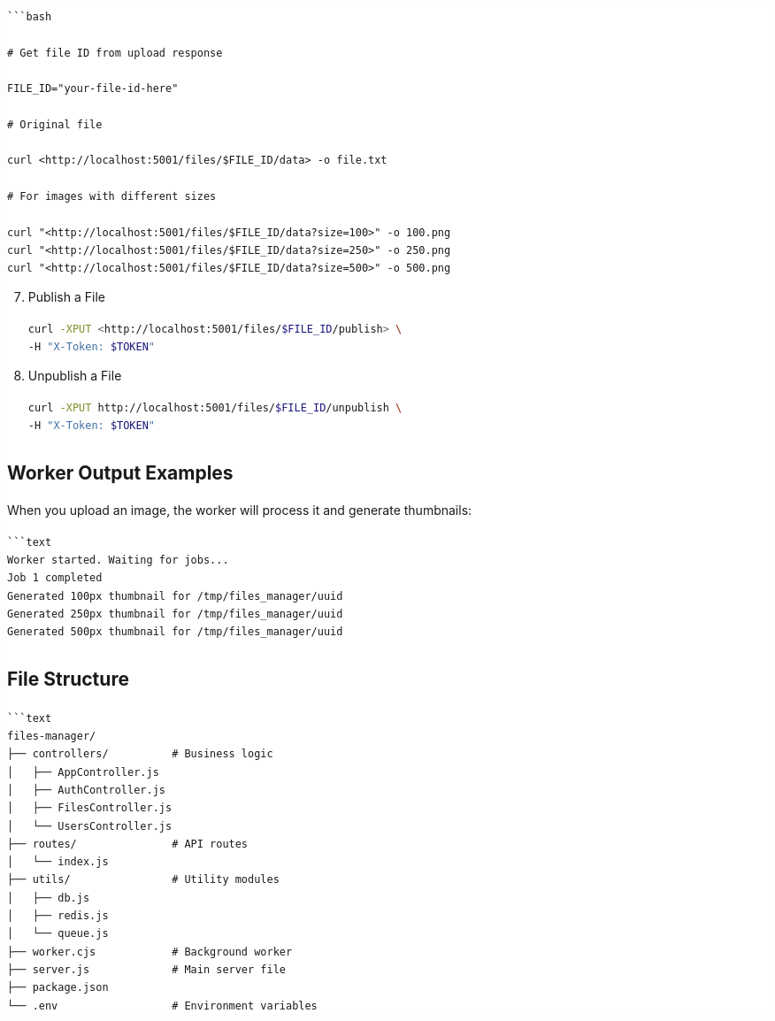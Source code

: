    ```bash

    # Get file ID from upload response

    FILE_ID="your-file-id-here"

    # Original file

    curl <http://localhost:5001/files/$FILE_ID/data> -o file.txt

    # For images with different sizes

    curl "<http://localhost:5001/files/$FILE_ID/data?size=100>" -o 100.png
    curl "<http://localhost:5001/files/$FILE_ID/data?size=250>" -o 250.png
    curl "<http://localhost:5001/files/$FILE_ID/data?size=500>" -o 500.png

7. Publish a File

    ```bash
    curl -XPUT <http://localhost:5001/files/$FILE_ID/publish> \
    -H "X-Token: $TOKEN"
8. Unpublish a File

    ```bash
    curl -XPUT http://localhost:5001/files/$FILE_ID/unpublish \
    -H "X-Token: $TOKEN"

## Worker Output Examples

When you upload an image, the worker will process it and generate thumbnails:

    ```text
    Worker started. Waiting for jobs...
    Job 1 completed
    Generated 100px thumbnail for /tmp/files_manager/uuid
    Generated 250px thumbnail for /tmp/files_manager/uuid
    Generated 500px thumbnail for /tmp/files_manager/uuid

## File Structure

    ```text
    files-manager/
    ├── controllers/          # Business logic
    │   ├── AppController.js
    │   ├── AuthController.js
    │   ├── FilesController.js
    │   └── UsersController.js
    ├── routes/               # API routes
    │   └── index.js
    ├── utils/                # Utility modules
    │   ├── db.js
    │   ├── redis.js
    │   └── queue.js
    ├── worker.cjs            # Background worker
    ├── server.js             # Main server file
    ├── package.json
    └── .env                  # Environment variables
